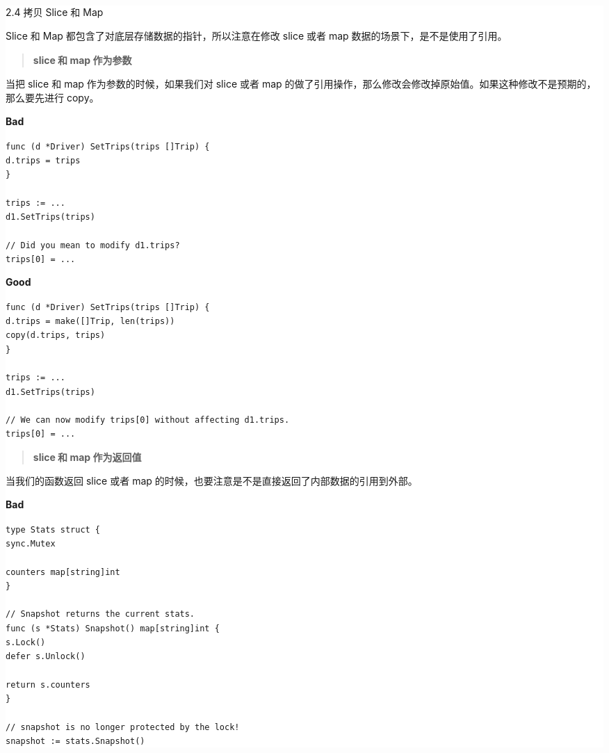 ```

```

2.4 拷贝 Slice 和 Map

Slice 和 Map 都包含了对底层存储数据的指针，所以注意在修改 slice 或者 map 数据的场景下，是不是使用了引用。

>  **slice 和 map 作为参数**

当把 slice 和 map 作为参数的时候，如果我们对 slice 或者 map 的做了引用操作，那么修改会修改掉原始值。如果这种修改不是预期的，那么要先进行 copy。

**Bad**

```
func (d *Driver) SetTrips(trips []Trip) {
d.trips = trips
}

trips := ...
d1.SetTrips(trips)

// Did you mean to modify d1.trips?
trips[0] = ...

```

**Good**

```
func (d *Driver) SetTrips(trips []Trip) {
d.trips = make([]Trip, len(trips))
copy(d.trips, trips)
}

trips := ...
d1.SetTrips(trips)

// We can now modify trips[0] without affecting d1.trips.
trips[0] = ...

```

>  **slice 和 map 作为返回值**

当我们的函数返回 slice 或者 map 的时候，也要注意是不是直接返回了内部数据的引用到外部。

**Bad**

```
type Stats struct {
sync.Mutex

counters map[string]int
}

// Snapshot returns the current stats.
func (s *Stats) Snapshot() map[string]int {
s.Lock()
defer s.Unlock()

return s.counters
}

// snapshot is no longer protected by the lock!
snapshot := stats.Snapshot()

```

